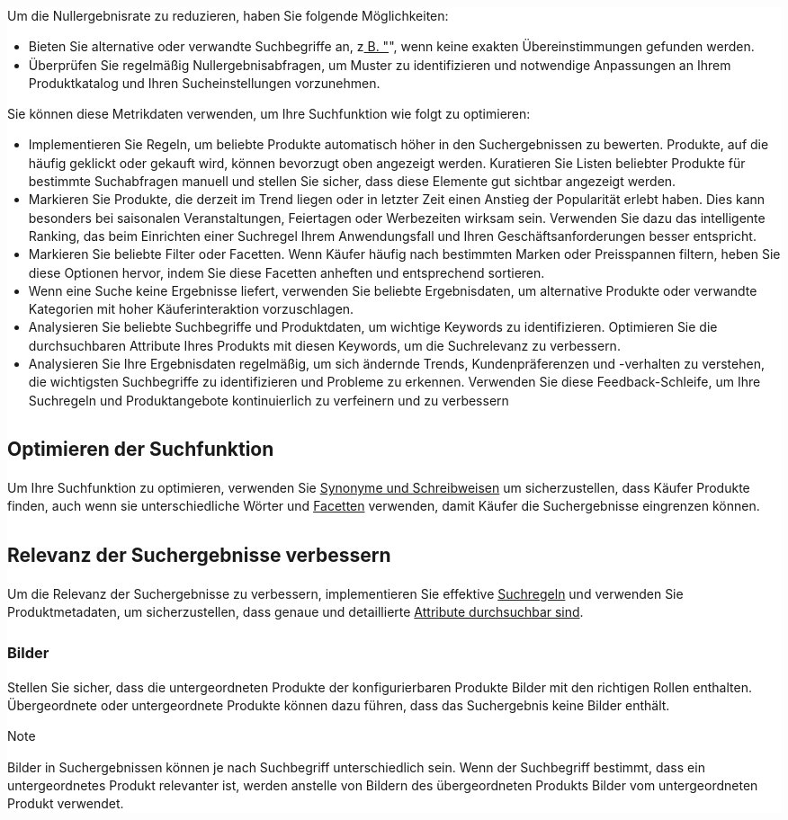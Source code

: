   Um die Nullergebnisrate zu reduzieren, haben Sie folgende Möglichkeiten:

   - Bieten Sie alternative oder verwandte Suchbegriffe an, z[ B. &quot;](../merchandising/synonyms/overview.md)&quot;, wenn keine exakten Übereinstimmungen gefunden werden.
   - Überprüfen Sie regelmäßig Nullergebnisabfragen, um Muster zu identifizieren und notwendige Anpassungen an Ihrem Produktkatalog und Ihren Sucheinstellungen vorzunehmen.

Sie können diese Metrikdaten verwenden, um Ihre Suchfunktion wie folgt zu optimieren:

- Implementieren Sie Regeln, um beliebte Produkte automatisch höher in den Suchergebnissen zu bewerten. Produkte, auf die häufig geklickt oder gekauft wird, können bevorzugt oben angezeigt werden. Kuratieren Sie Listen beliebter Produkte für bestimmte Suchabfragen manuell und stellen Sie sicher, dass diese Elemente gut sichtbar angezeigt werden.
- Markieren Sie Produkte, die derzeit im Trend liegen oder in letzter Zeit einen Anstieg der Popularität erlebt haben. Dies kann besonders bei saisonalen Veranstaltungen, Feiertagen oder Werbezeiten wirksam sein. Verwenden Sie dazu das intelligente Ranking, das beim Einrichten einer Suchregel Ihrem Anwendungsfall und Ihren Geschäftsanforderungen besser entspricht.
- Markieren Sie beliebte Filter oder Facetten. Wenn Käufer häufig nach bestimmten Marken oder Preisspannen filtern, heben Sie diese Optionen hervor, indem Sie diese Facetten anheften und entsprechend sortieren.
- Wenn eine Suche keine Ergebnisse liefert, verwenden Sie beliebte Ergebnisdaten, um alternative Produkte oder verwandte Kategorien mit hoher Käuferinteraktion vorzuschlagen.
- Analysieren Sie beliebte Suchbegriffe und Produktdaten, um wichtige Keywords zu identifizieren. Optimieren Sie die durchsuchbaren Attribute Ihres Produkts mit diesen Keywords, um die Suchrelevanz zu verbessern.
- Analysieren Sie Ihre Ergebnisdaten regelmäßig, um sich ändernde Trends, Kundenpräferenzen und -verhalten zu verstehen, die wichtigsten Suchbegriffe zu identifizieren und Probleme zu erkennen. Verwenden Sie diese Feedback-Schleife, um Ihre Suchregeln und Produktangebote kontinuierlich zu verfeinern und zu verbessern

## Optimieren der Suchfunktion

Um Ihre Suchfunktion zu optimieren, verwenden Sie [Synonyme und Schreibweisen](../merchandising/synonyms/overview.md) um sicherzustellen, dass Käufer Produkte finden, auch wenn sie unterschiedliche Wörter und [Facetten](../merchandising/facets/overview.md) verwenden, damit Käufer die Suchergebnisse eingrenzen können.

## Relevanz der Suchergebnisse verbessern

Um die Relevanz der Suchergebnisse zu verbessern, implementieren Sie effektive [Suchregeln](../merchandising/rules/overview.md) und verwenden Sie Produktmetadaten, um sicherzustellen, dass genaue und detaillierte [Attribute durchsuchbar sind](https://developer-stage.adobe.com/commerce/services/composable-catalog/data-ingestion/api-reference/#tag/Metadata).

### Bilder

Stellen Sie sicher, dass die untergeordneten Produkte der konfigurierbaren Produkte Bilder mit den richtigen Rollen enthalten. Übergeordnete oder untergeordnete Produkte können dazu führen, dass das Suchergebnis keine Bilder enthält.

>[!NOTE]
>
>Bilder in Suchergebnissen können je nach Suchbegriff unterschiedlich sein. Wenn der Suchbegriff bestimmt, dass ein untergeordnetes Produkt relevanter ist, werden anstelle von Bildern des übergeordneten Produkts Bilder vom untergeordneten Produkt verwendet.
